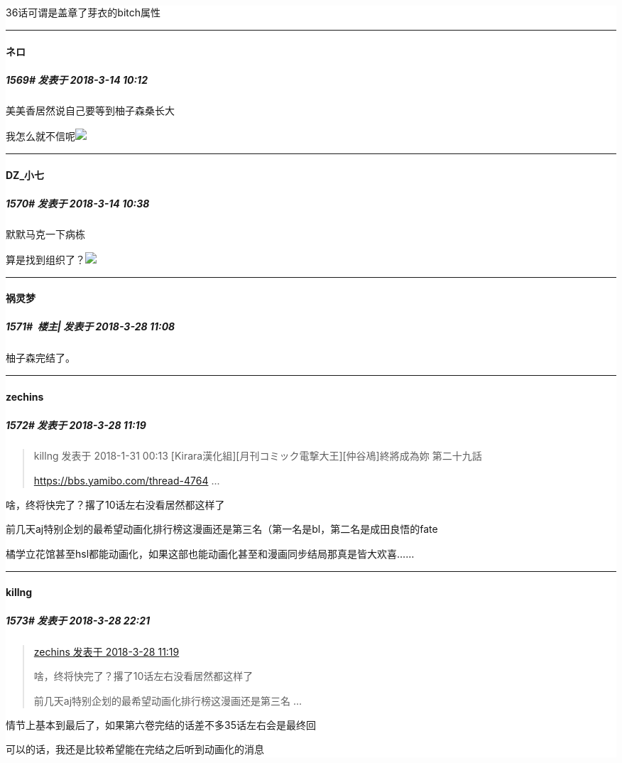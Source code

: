 36话可谓是盖章了芽衣的bitch属性

*****

####  ネロ  
##### 1569#       发表于 2018-3-14 10:12

美美香居然说自己要等到柚子森桑长大

我怎么就不信呢<img src="https://static.saraba1st.com/image/smiley/face2017/065.png" referrerpolicy="no-referrer">

*****

####  DZ_小七  
##### 1570#       发表于 2018-3-14 10:38

默默马克一下病栋

算是找到组织了？<img src="https://static.saraba1st.com/image/smiley/face2017/138.png" referrerpolicy="no-referrer">

*****

####  祸灵梦  
##### 1571#         楼主| 发表于 2018-3-28 11:08

柚子森完结了。

*****

####  zechins  
##### 1572#       发表于 2018-3-28 11:19

<blockquote>killng 发表于 2018-1-31 00:13
[Kirara漢化組][月刊コミック電撃大王][仲谷鳰]終將成為妳 第二十九話

https://bbs.yamibo.com/thread-4764 ...</blockquote>
啥，终将快完了？撂了10话左右没看居然都这样了

前几天aj特别企划的最希望动画化排行榜这漫画还是第三名（第一名是bl，第二名是成田良悟的fate

橘学立花馆甚至hsl都能动画化，如果这部也能动画化甚至和漫画同步结局那真是皆大欢喜……

*****

####  killng  
##### 1573#       发表于 2018-3-28 22:21

<blockquote><a href="httphttps://bbs.saraba1st.com/2b/forum.php?mod=redirect&amp;goto=findpost&amp;pid=39005951&amp;ptid=1025935" target="_blank">zechins 发表于 2018-3-28 11:19</a>

啥，终将快完了？撂了10话左右没看居然都这样了

前几天aj特别企划的最希望动画化排行榜这漫画还是第三名 ...</blockquote>
情节上基本到最后了，如果第六卷完结的话差不多35话左右会是最终回

可以的话，我还是比较希望能在完结之后听到动画化的消息
